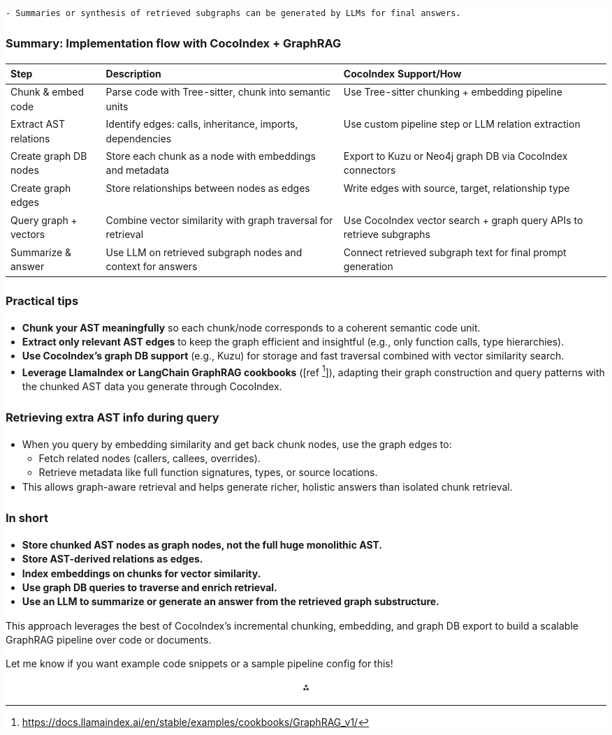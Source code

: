     - Summaries or synthesis of retrieved subgraphs can be generated by LLMs for final answers.

### Summary: Implementation flow with CocoIndex + GraphRAG

| Step | Description | CocoIndex Support/How |
| :-- | :-- | :-- |
| Chunk \& embed code | Parse code with Tree-sitter, chunk into semantic units | Use Tree-sitter chunking + embedding pipeline |
| Extract AST relations | Identify edges: calls, inheritance, imports, dependencies | Use custom pipeline step or LLM relation extraction |
| Create graph DB nodes | Store each chunk as a node with embeddings and metadata | Export to Kuzu or Neo4j graph DB via CocoIndex connectors |
| Create graph edges | Store relationships between nodes as edges | Write edges with source, target, relationship type |
| Query graph + vectors | Combine vector similarity with graph traversal for retrieval | Use CocoIndex vector search + graph query APIs to retrieve subgraphs |
| Summarize \& answer | Use LLM on retrieved subgraph nodes and context for answers | Connect retrieved subgraph text for final prompt generation |

### Practical tips

- **Chunk your AST meaningfully** so each chunk/node corresponds to a coherent semantic code unit.
- **Extract only relevant AST edges** to keep the graph efficient and insightful (e.g., only function calls, type hierarchies).
- **Use CocoIndex’s graph DB support** (e.g., Kuzu) for storage and fast traversal combined with vector similarity search.
- **Leverage LlamaIndex or LangChain GraphRAG cookbooks** ([ref [^14_1]]), adapting their graph construction and query patterns with the chunked AST data you generate through CocoIndex.


### Retrieving extra AST info during query

- When you query by embedding similarity and get back chunk nodes, use the graph edges to:
    - Fetch related nodes (callers, callees, overrides).
    - Retrieve metadata like full function signatures, types, or source locations.
- This allows graph-aware retrieval and helps generate richer, holistic answers than isolated chunk retrieval.


### In short

- **Store chunked AST nodes as graph nodes, not the full huge monolithic AST.**
- **Store AST-derived relations as edges.**
- **Index embeddings on chunks for vector similarity.**
- **Use graph DB queries to traverse and enrich retrieval.**
- **Use an LLM to summarize or generate an answer from the retrieved graph substructure.**

This approach leverages the best of CocoIndex’s incremental chunking, embedding, and graph DB export to build a scalable GraphRAG pipeline over code or documents.

Let me know if you want example code snippets or a sample pipeline config for this!

<div style="text-align: center">⁂</div>

[^14_1]: https://docs.llamaindex.ai/en/stable/examples/cookbooks/GraphRAG_v1/

[^14_2]: https://www.adesso.de/en/news/blog/graphrag-utilising-complex-data-relationships-for-more-efficient-llm-queries.jsp

[^14_3]: https://graphrag.com/concepts/intro-to-graphrag/

[^14_4]: https://github.com/run-llama/llama_index/issues/15173


[^1_1]: https://platform.openai.com/docs/guides/embeddings
[^1_2]: https://blog.stackademic.com/late-chunking-embedding-first-chunk-later-long-context-retrieval-in-rag-applications-3a292f6443bb
[^1_3]: https://www.reddit.com/r/MLQuestions/comments/1g6fy16/why_is_there_such_a_big_difference_between/
[^1_4]: https://www.machinelearningmastery.com/use-word-embedding-layers-deep-learning-keras/
[^1_5]: https://aclanthology.org/2020.acl-main.94.pdf
[^1_6]: https://news.ycombinator.com/item?id=40067486
[^1_7]: https://stackoverflow.com/questions/22272370/word2vec-effect-of-window-size-used
[^1_8]: https://www.pinecone.io/learn/chunking-strategies/
[^1_9]: https://arxiv.org/abs/2404.14631
[^1_10]: https://www.reddit.com/r/OpenAI/comments/174gqt1/chunking_text_for_embeddings_not_capturing_full/
[^2_1]: https://cocoindexio.substack.com/p/index-codebase-with-tree-sitter-and
[^2_2]: https://dev.to/shrsv/unraveling-tree-sitter-queries-your-guide-to-code-analysis-magic-41il
[^2_3]: https://app.daily.dev/posts/index-codebase-with-tree-sitter-and-cocoindex-for-rag-and-semantic-search-ku8qwp9tx
[^2_4]: https://tree-sitter.github.io
[^2_5]: https://www.reddit.com/r/rust/comments/1980y0j/dossier_a_treesitter_based_multilanguage_source/
[^2_6]: https://github.com/tree-sitter/tree-sitter/discussions/831
[^3_1]: https://cocoindexio.substack.com/p/index-codebase-with-tree-sitter-and
[^3_2]: https://neovim.io/doc/user/treesitter.html
[^3_3]: https://app.daily.dev/posts/index-codebase-with-tree-sitter-and-cocoindex-for-rag-and-semantic-search-ku8qwp9tx
[^3_4]: https://jhcha.app/blog/the-power-of-treesitter/
[^3_5]: https://cocoindex.io/blogs/data-indexing-custom-logic/
[^3_6]: https://forum.cursor.com/t/how-much-does-custom-tree-sitter-grammar-impact-cursor-indexing/80459
[^3_7]: https://github.com/tree-sitter/tree-sitter/discussions/1215
[^3_8]: https://www.reddit.com/r/neovim/comments/yl1nv3/guide_to_writing_custom_operations_with_tree/
[^3_9]: https://news.ycombinator.com/item?id=43502639
[^3_10]: https://github.com/helix-editor/helix/issues/338
[^4_1]: https://docs.unstract.com/unstract/unstract_platform/user_guides/chunking/
[^4_2]: https://www.reddit.com/r/LangChain/comments/1bjxvov/what_is_the_advantage_of_overlapping_in_chunking/
[^4_3]: https://community.databricks.com/t5/technical-blog/the-ultimate-guide-to-chunking-strategies-for-rag-applications/ba-p/113089
[^4_4]: https://github.com/langchain-ai/langchain/issues/2026
[^4_5]: https://cocoindex.io/blogs/index-code-base-for-rag/
[^4_6]: https://cocoindex.io/docs/ops/functions
[^4_7]: https://cocoindexio.substack.com/p/index-codebase-with-tree-sitter-and
[^4_8]: https://www.youtube.com/watch?v=ZnmyoHslBSc
[^5_1]: https://github.com/tree-sitter/tree-sitter-haskell
[^5_2]: https://www.reddit.com/r/haskell/comments/9tbllm/tooling_project_idea_deriving_a_treesitter/
[^5_3]: https://docs.rs/tree-sitter-haskell
[^5_4]: https://tree-sitter.github.io/tree-sitter/using-parsers/
[^5_5]: https://github.com/tree-sitter/haskell-tree-sitter
[^5_6]: https://discourse.haskell.org/t/survey-for-users-of-the-tree-sitter-haskell-grammar/9153
[^5_7]: https://tree-sitter.github.io
[^5_8]: https://hackage.haskell.org/package/tree-sitter
[^5_9]: https://lib.rs/crates/npezza93-tree-sitter-haskell
[^6_1]: https://www.reddit.com/r/haskell/comments/fbztgp/what_are_the_selling_points_of_haskell_why_would/
[^6_2]: https://www.cs.tufts.edu/~nr/pubs/embedj.pdf
[^6_3]: https://stackoverflow.com/questions/9757515/haskell-platform-nested-functions-and-optimization
[^6_4]: https://tomasp.net/academic/papers/haskell-effects/haskell-effects.pdf
[^6_5]: https://discourse.haskell.org/t/why-use-an-effect-system/10841
[^6_6]: https://www.andres-loeh.de/ExploringGH.pdf
[^6_7]: https://dl.acm.org/doi/pdf/10.1145/317765.317784
[^7_1]: https://github.com/yilinjz/astchunk
[^7_2]: https://www.reddit.com/r/haskell/comments/9tbllm/tooling_project_idea_deriving_a_treesitter/
[^7_3]: https://issues.guix.gnu.org/49946
[^7_4]: https://stackoverflow.com/questions/64801860/abstract-syntax-tree-implementation-on-functions
[^7_5]: https://discourse.haskell.org/t/survey-for-users-of-the-tree-sitter-haskell-grammar/9153
[^7_6]: https://github.com/tree-sitter/haskell-tree-sitter
[^7_7]: https://tree-sitter.github.io
[^7_8]: https://discourse.elm-lang.org/t/parsers-with-error-recovery/6262
[^7_9]: https://magnus.therning.org/tag-haskell.html
[^8_1]: https://cocoindex.io/docs/getting_started/quickstart
[^8_2]: https://qdrant.tech/documentation/data-management/cocoindex/
[^8_3]: https://github.com/datahub-project/datahub/blob/master/metadata-ingestion/recipe_overview.md
[^8_4]: https://cocoindex.io/docs/core/initialization/
[^8_5]: https://datahubproject.io/docs/metadata-ingestion/developing/
[^8_6]: https://dev.to/cocoindex/real-time-knowledge-graph-for-product-insights-with-llm-taxonomy-understanding-21f4
[^8_7]: https://docs.datahub.com/docs/metadata-ingestion
[^8_8]: https://qdrant.tech/documentation/data-ingestion-beginners/
[^9_1]: https://arxiv.org/pdf/2204.03293.pdf
[^9_2]: https://mahbubcseju.com/uploads/transformer_explainability.pdf
[^9_3]: https://www.nature.com/articles/s41598-024-69402-7
[^9_4]: https://arxiv.org/pdf/2103.11626.pdf
[^9_5]: https://lutpub.lut.fi/bitstream/10024/168818/1/mastersthesis_Sapkota_Shankar.pdf
[^9_6]: https://www.youtube.com/watch?v=YmAXluUDPPI
[^9_7]: https://www.nepjol.info/index.php/nccsrj/article/download/72334/55218/210310
[^9_8]: https://colab.research.google.com/github/ncoop57/i-am-a-nerd/blob/master/_notebooks/2020-12-26-Improved_Code_Commenter.ipynb
[^9_9]: https://www.mdpi.com/2076-3417/14/13/5795
[^9_10]: https://www.mdpi.com/2079-9292/13/4/767
[^9_11]: tools.cocoindex_configuration
[^10_1]: https://www.algolia.com/doc/guides/building-search-ui/ui-and-ux-patterns/multi-index-search/js/
[^10_2]: https://www.meilisearch.com/blog/introducing-multi-search
[^10_3]: https://discourse.hibernate.org/t/query-across-multiple-indexes-sub-classes/4677
[^10_4]: https://github.com/meilisearch/meilisearch/discussions/4088
[^10_5]: https://stackoverflow.com/questions/2501449/multiple-indexes-for-a-java-collection-most-basic-solution
[^10_6]: https://learn.microsoft.com/en-us/answers/questions/1104900/azure-cognitive-search-query-multiple-indexes
[^10_7]: https://discuss.elastic.co/t/search-across-multiple-indices-for-the-same-field/206349
[^10_8]: https://stackoverflow.com/questions/73646601/elasticsearch-how-to-search-from-multiple-indexes
[^10_9]: https://www.reddit.com/r/learnprogramming/comments/13cs3s2/binary_search_how_to_search_for_multiple_indexes/
[^10_10]: tools.cocoindex_configuration
[^10_11]: programming.code_analysis_integration
[^11_1]: https://cocoindex.io/blogs/incremental-processing
[^11_2]: https://cocoindex.io/blogs/continuous-updates/
[^11_3]: https://hackernoon.com/why-recompute-everything-when-you-can-use-this-solution-to-keep-your-ai-index-fresh-automatically
[^11_4]: https://github.com/cocoindex-io/cocoindex/releases
[^11_5]: https://dev.to/badmonster0/cocoindex-changelog-2025-04-05-123i
[^11_6]: https://cocoindex.io/blogs/authors/all-cocoindex-articles/
[^11_7]: https://github.com/cocoindex-io/cocoindex
[^11_8]: https://hackernoon.com/real-time-s3-processing-arrives-on-cocoindex-via-aws-sqs-integration
[^11_9]: https://www.reddit.com/r/unrealengine/comments/1kmfu9z/dataassets_vs_structs_working_with_ue5_datadriven/
[^11_10]: https://app.daily.dev/posts/build-fresh-data-for-ai-on-source-updates-nubscteei
[^12_1]: https://modal.com/blog/6-best-code-embedding-models-compared
[^12_2]: https://milvus.io/ai-quick-reference/how-can-you-use-a-gpu-to-speed-up-the-embedding-generation-with-sentence-transformers-and-what-changes-are-needed-in-code-to-do-so
[^12_3]: https://github.com/FL33TW00D/embd
[^12_4]: https://www.linkedin.com/posts/robert-anderson-bi-architect_1-enclosing-saas-in-a-container-1-activity-7286822134767603712-2rSR
[^12_5]: https://www.unite.ai/code-embedding-a-comprehensive-guide/
[^12_6]: https://zilliz.com/ai-faq/what-are-the-most-popular-embedding-models-for-generalpurpose-use
[^12_7]: https://yellow.systems/blog/embedded-llms-in-saas
[^12_8]: https://arxiv.org/abs/2311.08066
[^12_9]: https://www.qodo.ai/blog/qodo-embed-1-code-embedding-code-retrieval/
[^12_10]: https://zilliz.com/ai-faq/how-can-you-use-a-gpu-to-speed-up-the-embedding-generation-with-sentence-transformers-and-what-changes-are-needed-in-code-to-do-so
[^12_11]: https://www.comparethecloud.net/articles/enabling-agile-embedded-integrations-in-saas-applications/
[^12_12]: https://platform.openai.com/docs/guides/embeddings
[^12_13]: https://codesphere.com/articles/best-open-source-sentence-embedding-models
[^12_14]: https://www.n-ix.com/saas-vs-on-premises/
[^12_15]: https://www.moderne.ai/blog/what-are-embeddings-and-why-are-they-great-for-code-impact-analysis
[^12_16]: https://www.pinecone.io/learn/series/rag/embedding-models-rundown/
[^12_17]: https://build.nvidia.com/models
[^12_18]: https://www.locoia.com/saas-integration/
[^12_19]: https://openai.com/index/introducing-text-and-code-embeddings/
[^12_20]: https://www.graft.com/blog/open-source-text-embedding-models
[^13_1]: https://forum.image.sc/t/ome-zarr-chunking-questions/66794
[^13_2]: https://stackoverflow.com/questions/48286722/rmarkdown-how-to-show-partial-output-from-chunk
[^13_3]: https://github.com/quarto-dev/quarto-cli/discussions/2121
[^13_4]: https://github.com/Unstructured-IO/unstructured/issues/3079
[^13_5]: https://www.reddit.com/r/LangChain/comments/169uxea/ways_to_inject_metadata_into_text_chunks/
[^13_6]: https://www.youtube.com/watch?v=m2gK5unZpuQ
[^13_7]: https://rmd4sci.njtierney.com/common-problems-with-rmarkdown-and-some-solutions
[^13_8]: https://docs.ceph.com/en/quincy/dev/deduplication/
[^13_9]: https://community.pinecone.io/t/changing-metadata-on-chunked-document-multiple-ids-w-same-metadata-but-only-have-access-to-1-id/3298
[^13_10]: https://docs.ceph.com/en/latest/dev/osd_internals/erasure_coding/enhancements/
[^14_5]: https://dev.to/cocoindex/build-real-time-knowledge-graphs-from-documents-using-cocoindex-kuzu-with-llms-live-updates-n1b
[^14_6]: https://www.youtube.com/watch?v=G3WstvhHO24
[^14_7]: https://www.reddit.com/r/Rag/comments/1l392g8/realtime_knowledge_graph_with_kuzu_and_cocoindex/
[^14_8]: https://www.reddit.com/r/Rag/comments/1i6z2q6/where_to_start_implementing_graphrag/
[^14_9]: https://memgraph.com/blog/how-microsoft-graphrag-works-with-graph-databases
[^14_10]: https://docs.llamaindex.ai/en/stable/examples/cookbooks/GraphRAG_v2/
[^15_1]: https://github.com/WM-SEMERU/ACER
[^15_2]: https://github.com/GregSilvia/GraphAST
[^15_3]: https://www.jointjs.com/demos/abstract-syntax-tree
[^15_4]: https://astexplorer.net
[^15_5]: https://www.npmjs.com/package/@ts-graphviz/ast
[^15_6]: https://en.wikibooks.org/wiki/ROSE_Compiler_Framework/How_to_visualize_AST
[^15_7]: https://www.codecentric.de/en/knowledge-hub/blog/graphlr-indexing-antlr3-generated-java-ast-through-a-neo4j-graph
[^15_8]: https://www.codecentric.de/en/knowledge-hub/blog/graphlr-indexing-antlr3-generated-java-ast-through-a-neo4j-graph?replytocom=80263
[^15_9]: https://syncedreview.com/2022/08/22/google-cmu-open-source-a-library-for-graph-representation-of-python-programs-for-machine-learning-research/
[^15_10]: https://plume-oss.github.io/plume-docs/
[^16_1]: https://github.com/BekaValentine/Haskell-Chart-Parser
[^16_2]: https://stackoverflow.com/questions/25698375/converting-data-reify-explicit-sharing-graph-to-ast-with-de-bruijn-indices
[^16_3]: https://hackage.haskell.org/package/chart-svg/docs/Chart.html
[^16_4]: https://hackage.haskell.org/package/pangraph
[^16_5]: https://github.com/WM-SEMERU/ACER
[^16_6]: https://www.reddit.com/r/haskell/comments/8wj5n0/benchmarking_haskell_graph_libraries/
[^16_7]: https://stackoverflow.com/questions/21973446/tools-to-view-haskell-arrows-as-graphs
[^16_8]: https://downloads.haskell.org/ghc/9.0.1/docs/html/libraries/containers-0.6.4.1/src/Data-Graph.html
[^16_9]: https://kowainik.github.io/posts/2019-01-14-tomland
[^16_10]: https://www.stackage.org/lts
[^17_1]: https://cocoindex.io/blogs/handle-system-update-for-indexing-flow
[^17_2]: https://dev.to/badmonster0/llm-to-extract-and-auto-generate-knowledge-graph-step-by-step-in-100-lines-of-python-4cn8
[^17_3]: https://cocoindex.io/blogs/knowledge-graph-for-docs/
[^17_4]: https://github.com/cocoindex-io/cocoindex/issues
[^17_5]: https://hackernoon.com/keep-your-indexes-fresh-with-this-real-time-pipeline
[^17_6]: https://dev.to/badmonster0/cocoindex-changelog-2025-04-05-123i
[^17_7]: https://hackernoon.com/why-recompute-everything-when-you-can-use-this-solution-to-keep-your-ai-index-fresh-automatically
[^17_8]: https://news.ycombinator.com/item?id=44283597
[^17_9]: https://dev.to/cocoindex/story-of-cocoindex-at-1k-stars-4ohl
[^17_10]: https://github.com/cocoindex-io/cocoindex
[^18_1]: https://cocoindex.io/blogs/continuous-updates/
[^18_2]: https://cocoindex.io/blogs/incremental-processing
[^18_3]: https://dev.to/badmonster0/cocoindex-changelog-2025-04-05-123i
[^18_4]: https://app.daily.dev/posts/keep-your-indexes-fresh-with-this-real-time-pipeline-rvutcwqlj
[^18_5]: https://cocoindex.io/blogs/authors/all-cocoindex-articles/
[^18_6]: https://hackernoon.com/why-recompute-everything-when-you-can-use-this-solution-to-keep-your-ai-index-fresh-automatically
[^18_7]: https://hackernoon.com/keep-your-indexes-fresh-with-this-real-time-pipeline
[^18_8]: https://www.sciencedirect.com/science/article/pii/S0952197625006463
[^18_9]: https://app.daily.dev/posts/build-fresh-data-for-ai-on-source-updates-nubscteei
[^18_10]: https://substack.com/home/post/p-154929905
[^19_1]: https://neovim.io/doc/user/treesitter.html
[^19_2]: https://jhcha.app/blog/the-power-of-treesitter/
[^19_3]: https://github.com/tree-sitter/tree-sitter/blob/master/README.md
[^19_4]: https://docs.nova.app/syntax-reference/tree-sitter/
[^19_5]: https://dev.to/rijultp/understand-code-like-an-editor-intro-to-tree-sitter-50be
[^19_6]: https://rdrr.io/cran/treesitter/man/node-metadata.html
[^19_7]: https://pulsar-edit.dev/blog/20231110-savetheclocktower-modern-tree-sitter-part-5.html
[^19_8]: https://github.com/tree-sitter/tree-sitter
[^19_9]: https://www.reddit.com/r/neovim/comments/15jxqgn/i_dont_get_why_treesitter_is_a_big_deal_and_at/
[^19_10]: https://news.ycombinator.com/item?id=26225298
[^20_1]: https://github.com/tree-sitter/tree-sitter/discussions/1768
[^20_2]: https://pulsar-edit.dev/blog/20231110-savetheclocktower-modern-tree-sitter-part-5.html
[^20_3]: https://docs.nova.app/syntax-reference/tree-sitter/
[^20_4]: https://tree-sitter.github.io
[^20_5]: https://cran.r-project.org/web/packages/treesitter/readme/README.html
[^20_6]: https://rdrr.io/cran/treesitter/f/README.md
[^20_7]: https://gist.github.com/Aerijo/df27228d70c633e088b0591b8857eeef
[^20_8]: https://tree-sitter.github.io/tree-sitter/5-implementation.html
[^20_9]: https://cran.r-project.org/web/packages/treesitter/treesitter.pdf
[^20_10]: https://discourse.nixos.org/t/need-help-enabling-grammars-in-treesitter-python/39500
[^21_1]: https://bioconductor.statistik.tu-dortmund.de/cran/web/packages/treesitter/treesitter.pdf
[^21_2]: https://stackoverflow.com/questions/78861740/how-to-get-the-tree-structure-data-of-class-property-method-in-tree-sitter
[^21_3]: https://cocoindexio.substack.com/p/index-codebase-with-tree-sitter-and
[^21_4]: https://tree-sitter.github.io
[^21_5]: https://community.openai.com/t/looking-for-best-practices-for-using-vector-database-storing-metadata-chaching/288199
[^21_6]: https://github.com/Abhigyan126/Vector-Store
[^21_7]: https://neovim.io/doc/user/treesitter.html
[^21_8]: https://www.singlestore.com/blog/-ultimate-guide-vector-database-landscape-2024/
[^21_9]: https://github.com/tree-sitter/tree-sitter/blob/master/highlight/src/lib.rs
[^21_10]: https://www.reddit.com/r/Rag/comments/1gabsik/code_retrieval_for_rag/
[^22_1]: https://qdrant.tech/documentation/concepts/storage/
[^22_2]: https://qdrant.tech/articles/what-is-a-vector-database/
[^22_3]: https://qdrant.tech/documentation/overview/
[^22_4]: https://qdrant.tech/qdrant-vector-database/
[^22_5]: https://gist.github.com/AaradhyaSaxena/4dc701739d941e811efe8ac80eb39147
[^22_6]: https://www.cohorte.co/blog/a-developers-friendly-guide-to-qdrant-vector-database
[^22_7]: https://qdrant.tech/articles/qdrant-internals/
[^22_8]: https://airbyte.com/tutorials/beginners-guide-to-qdrant
[^22_9]: https://www.tigerdata.com/blog/pgvector-vs-qdrant
[^22_10]: https://github.com/qdrant/qdrant
[^23_1]: https://github.com/SimonEjenstam/neo4j-gpu
[^23_2]: https://www.datacamp.com/blog/the-top-5-vector-databases
[^23_3]: https://opus.lib.uts.edu.au/handle/10453/177429
[^23_4]: https://zilliz.com/blog/qdrant-vs-neo4j-a-comprehensive-vector-database-comparison
[^23_5]: https://www.pinecone.io/learn/vector-database/
[^23_6]: https://gist.github.com/tuandinh0801/7a6c6e81ab41576e11dc4d41a6676602
[^23_7]: https://www.tigerdata.com/blog/pgvector-vs-qdrant
[^23_8]: https://www.reddit.com/r/LangChain/comments/170jigz/my_strategy_for_picking_a_vector_database_a/
[^23_9]: https://realpython.com/chromadb-vector-database/
[^23_10]: https://www.reddit.com/r/LangChain/comments/1c0srpo/what_vector_database_do_you_use/
[^23_11]: https://pdfs.semanticscholar.org/3ea2/38939eec37e7c4f0d961d5e56490616d156f.pdf
[^23_12]: https://rxdb.info/articles/javascript-vector-database.html
[^23_13]: https://platform.openai.com/docs/guides/embeddings
[^23_14]: https://zilliz.com/blog/pgvector-vs-neo4j-a-comprehensive-vector-database-comparison
[^23_15]: https://developer.nvidia.com/blog/supercharge-graph-analytics-at-scale-with-gpu-cpu-fusion-for-100x-performance/
[^23_16]: https://dataaspirant.com/popular-vector-databases/
[^23_17]: https://adasci.org/code-search-with-vector-embeddings-using-qdrant-vector-database/
[^23_18]: https://qdrant.tech/benchmarks/
[^23_19]: https://rapids.ai/nx-cugraph/
[^23_20]: https://benchmark.vectorview.ai/vectordbs.html